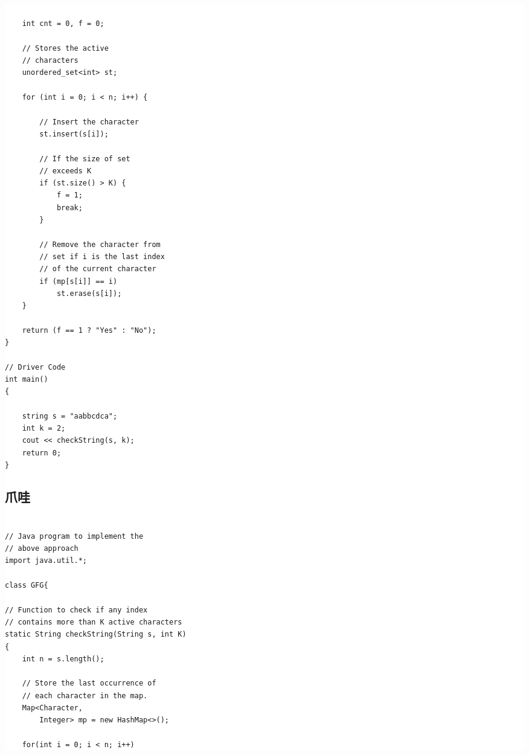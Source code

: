 ```

    int cnt = 0, f = 0; 

    // Stores the active 
    // characters 
    unordered_set<int> st; 

    for (int i = 0; i < n; i++) { 

        // Insert the character 
        st.insert(s[i]); 

        // If the size of set 
        // exceeds K 
        if (st.size() > K) { 
            f = 1; 
            break; 
        } 

        // Remove the character from 
        // set if i is the last index 
        // of the current character 
        if (mp[s[i]] == i) 
            st.erase(s[i]); 
    } 

    return (f == 1 ? "Yes" : "No"); 
} 

// Driver Code 
int main() 
{ 

    string s = "aabbcdca"; 
    int k = 2; 
    cout << checkString(s, k); 
    return 0; 
} 

```

## 爪哇

```

// Java program to implement the 
// above approach 
import java.util.*; 

class GFG{ 

// Function to check if any index 
// contains more than K active characters 
static String checkString(String s, int K) 
{ 
    int n = s.length(); 

    // Store the last occurrence of 
    // each character in the map. 
    Map<Character,  
        Integer> mp = new HashMap<>(); 

    for(int i = 0; i < n; i++) 
```